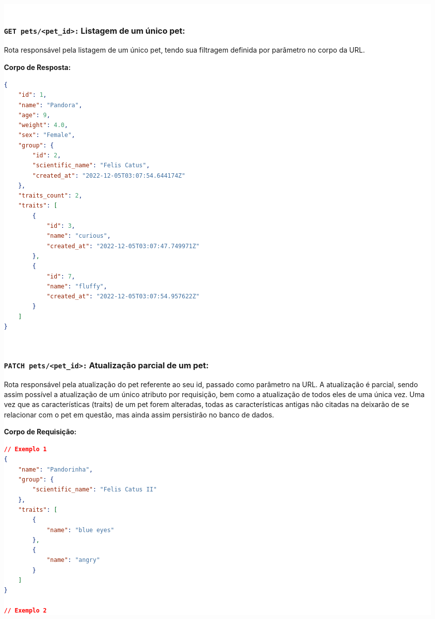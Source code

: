</br>

### **```GET pets/<pet_id>:```** Listagem de um único pet:

Rota responsável pela listagem de um único pet, tendo sua filtragem definida por parâmetro no corpo da URL.

**Corpo de Resposta:**
```json
{
	"id": 1,
	"name": "Pandora",
	"age": 9,
	"weight": 4.0,
	"sex": "Female",
	"group": {
		"id": 2,
		"scientific_name": "Felis Catus",
		"created_at": "2022-12-05T03:07:54.644174Z"
	},
	"traits_count": 2,
	"traits": [
		{
			"id": 3,
			"name": "curious",
			"created_at": "2022-12-05T03:07:47.749971Z"
		},
		{
			"id": 7,
			"name": "fluffy",
			"created_at": "2022-12-05T03:07:54.957622Z"
		}
	]
}
```

</br>

### **```PATCH pets/<pet_id>:```** Atualização parcial de um pet:

Rota responsável pela atualização do pet referente ao seu id, passado como parâmetro na URL. A atualização é parcial, sendo assim possível a atualização de um único atributo por requisição, bem como a atualização de todos eles de uma única vez. Uma vez que as características (traits) de um pet forem alteradas, todas as características antigas não citadas na deixarão de se relacionar com o pet em questão, mas ainda assim persistirão no banco de dados.

**Corpo de Requisição:**
```json
// Exemplo 1
{
	"name": "Pandorinha",
	"group": {
		"scientific_name": "Felis Catus II"
	},
	"traits": [
		{
			"name": "blue eyes"
		},
		{
			"name": "angry"
		}
	]
}

// Exemplo 2
```